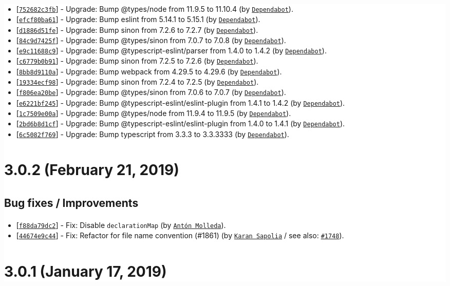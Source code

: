 * [[`752682c3fb`](https://github.com/webhintio/hint/commit/752682c3fb691c7a159928fba1c0c85075e88ecc)] - Upgrade: Bump @types/node from 11.9.5 to 11.10.4 (by [`Dependabot`](https://github.com/dependabot-bot)).
* [[`efcf80ba61`](https://github.com/webhintio/hint/commit/efcf80ba61c23c210d634c20ae85963af473606e)] - Upgrade: Bump eslint from 5.14.1 to 5.15.1 (by [`Dependabot`](https://github.com/dependabot-bot)).
* [[`d1886d51fe`](https://github.com/webhintio/hint/commit/d1886d51fed067007c8d632344d081e2c9c99f7a)] - Upgrade: Bump sinon from 7.2.6 to 7.2.7 (by [`Dependabot`](https://github.com/dependabot-bot)).
* [[`84c9d7425f`](https://github.com/webhintio/hint/commit/84c9d7425f3e64068654942c1b5f4c4e3d97c866)] - Upgrade: Bump @types/sinon from 7.0.7 to 7.0.8 (by [`Dependabot`](https://github.com/dependabot-bot)).
* [[`e9c11688c9`](https://github.com/webhintio/hint/commit/e9c11688c9a94d9a091e275ed847b9f5dda7ac53)] - Upgrade: Bump @typescript-eslint/parser from 1.4.0 to 1.4.2 (by [`Dependabot`](https://github.com/dependabot-bot)).
* [[`c6779b0b91`](https://github.com/webhintio/hint/commit/c6779b0b91cebed9d3048bf0822e8363ebf99da6)] - Upgrade: Bump sinon from 7.2.5 to 7.2.6 (by [`Dependabot`](https://github.com/dependabot-bot)).
* [[`8bb8d9110a`](https://github.com/webhintio/hint/commit/8bb8d9110a109ab55eedf23eecdd78410a8c6b81)] - Upgrade: Bump webpack from 4.29.5 to 4.29.6 (by [`Dependabot`](https://github.com/dependabot-bot)).
* [[`19334ecf98`](https://github.com/webhintio/hint/commit/19334ecf98184514f29d714fa752489a6d8d98b4)] - Upgrade: Bump sinon from 7.2.4 to 7.2.5 (by [`Dependabot`](https://github.com/dependabot-bot)).
* [[`f806ea20be`](https://github.com/webhintio/hint/commit/f806ea20bea2a56f5a423c38f6128d9f5173f2c9)] - Upgrade: Bump @types/sinon from 7.0.6 to 7.0.7 (by [`Dependabot`](https://github.com/dependabot-bot)).
* [[`e6221bf245`](https://github.com/webhintio/hint/commit/e6221bf245848bbfa6008ec1e506ad4c097ec5c2)] - Upgrade: Bump @typescript-eslint/eslint-plugin from 1.4.1 to 1.4.2 (by [`Dependabot`](https://github.com/dependabot-bot)).
* [[`1c7509e00a`](https://github.com/webhintio/hint/commit/1c7509e00a2d55cd04e6feb162d4e99bc0c8c101)] - Upgrade: Bump @types/node from 11.9.4 to 11.9.5 (by [`Dependabot`](https://github.com/dependabot-bot)).
* [[`2bd6b8d1cf`](https://github.com/webhintio/hint/commit/2bd6b8d1cffec609afccc7ab0c2ca05f06d3eaab)] - Upgrade: Bump @typescript-eslint/eslint-plugin from 1.4.0 to 1.4.1 (by [`Dependabot`](https://github.com/dependabot-bot)).
* [[`6c5082f769`](https://github.com/webhintio/hint/commit/6c5082f769a3d280239d1699c185396a57edac0d)] - Upgrade: Bump typescript from 3.3.3 to 3.3.3333 (by [`Dependabot`](https://github.com/dependabot-bot)).


# 3.0.2 (February 21, 2019)

## Bug fixes / Improvements

* [[`f88da79dc2`](https://github.com/webhintio/hint/commit/f88da79dc227138a78a7984b043e7bdb12edc85f)] - Fix: Disable `declarationMap` (by [`Antón Molleda`](https://github.com/molant)).
* [[`44674e9c44`](https://github.com/webhintio/hint/commit/44674e9c4479cb3f3e3c2e66173437c74481f487)] - Fix: Refactor for file name convention (#1861) (by [`Karan Sapolia`](https://github.com/karansapolia) / see also: [`#1748`](https://github.com/webhintio/hint/issues/1748)).


# 3.0.1 (January 17, 2019)
